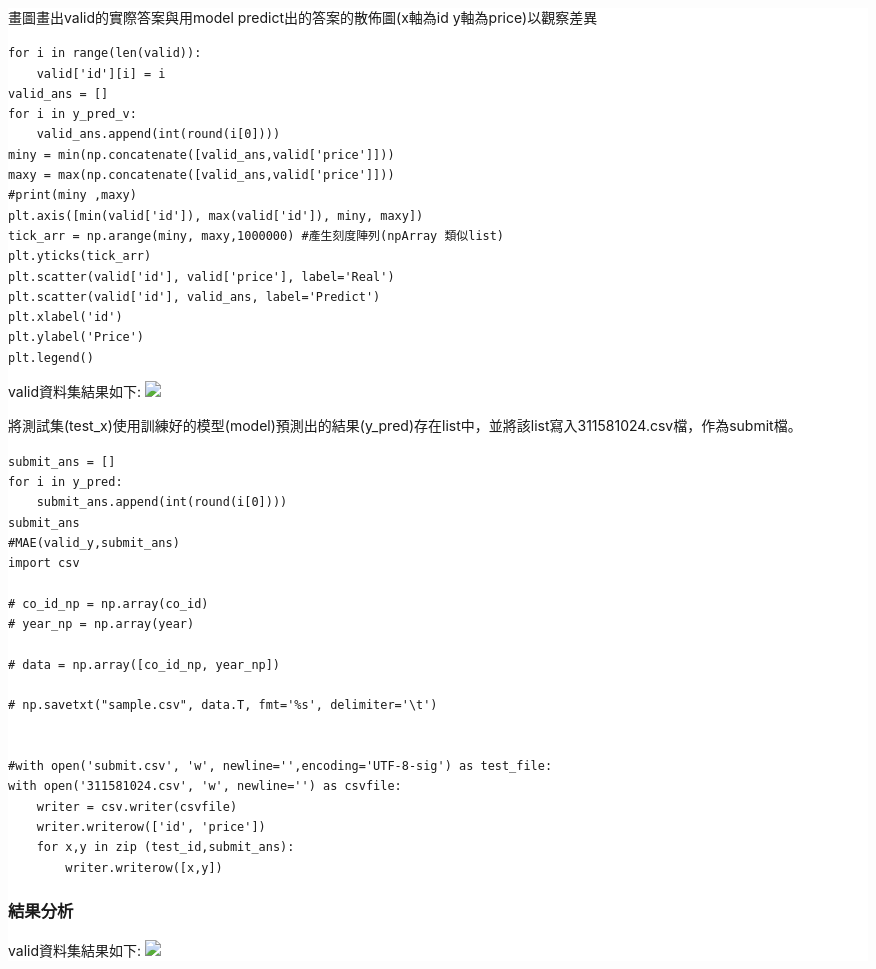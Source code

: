 畫圖畫出valid的實際答案與用model predict出的答案的散佈圖(x軸為id y軸為price)以觀察差異
```
for i in range(len(valid)):
    valid['id'][i] = i
valid_ans = []
for i in y_pred_v:
    valid_ans.append(int(round(i[0])))
miny = min(np.concatenate([valid_ans,valid['price']]))
maxy = max(np.concatenate([valid_ans,valid['price']]))
#print(miny ,maxy)
plt.axis([min(valid['id']), max(valid['id']), miny, maxy])
tick_arr = np.arange(miny, maxy,1000000) #產生刻度陣列(npArray 類似list)
plt.yticks(tick_arr)
plt.scatter(valid['id'], valid['price'], label='Real')
plt.scatter(valid['id'], valid_ans, label='Predict')
plt.xlabel('id')
plt.ylabel('Price')
plt.legend()

```
valid資料集結果如下:
![](https://i.imgur.com/sPoaHSo.png)




將測試集(test_x)使用訓練好的模型(model)預測出的結果(y_pred)存在list中，並將該list寫入311581024.csv檔，作為submit檔。
```
submit_ans = []
for i in y_pred:
    submit_ans.append(int(round(i[0])))
submit_ans
#MAE(valid_y,submit_ans)
import csv

# co_id_np = np.array(co_id)
# year_np = np.array(year)

# data = np.array([co_id_np, year_np])

# np.savetxt("sample.csv", data.T, fmt='%s', delimiter='\t')
    
    
#with open('submit.csv', 'w', newline='',encoding='UTF-8-sig') as test_file:
with open('311581024.csv', 'w', newline='') as csvfile:
    writer = csv.writer(csvfile)
    writer.writerow(['id', 'price'])
    for x,y in zip (test_id,submit_ans):
        writer.writerow([x,y])
```
### 結果分析
valid資料集結果如下:
![](https://i.imgur.com/sPoaHSo.png)
